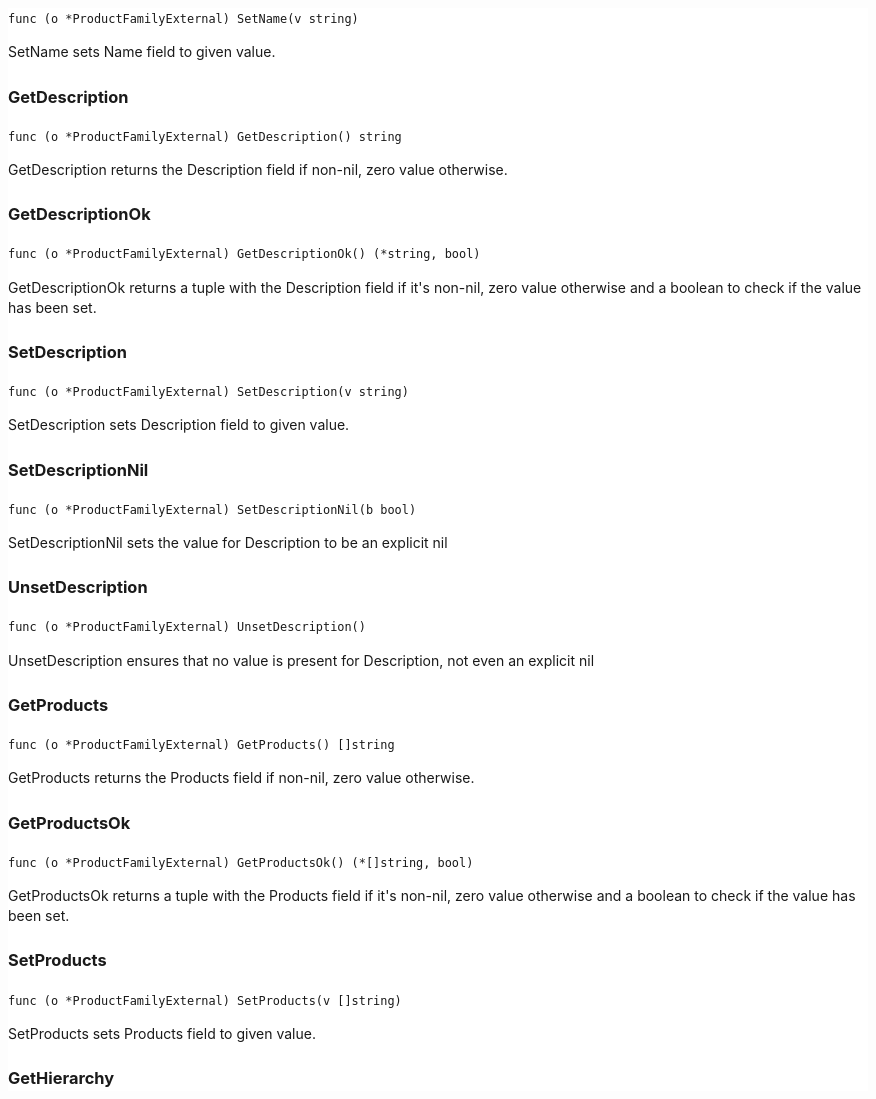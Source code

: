 `func (o *ProductFamilyExternal) SetName(v string)`

SetName sets Name field to given value.


### GetDescription

`func (o *ProductFamilyExternal) GetDescription() string`

GetDescription returns the Description field if non-nil, zero value otherwise.

### GetDescriptionOk

`func (o *ProductFamilyExternal) GetDescriptionOk() (*string, bool)`

GetDescriptionOk returns a tuple with the Description field if it's non-nil, zero value otherwise
and a boolean to check if the value has been set.

### SetDescription

`func (o *ProductFamilyExternal) SetDescription(v string)`

SetDescription sets Description field to given value.


### SetDescriptionNil

`func (o *ProductFamilyExternal) SetDescriptionNil(b bool)`

 SetDescriptionNil sets the value for Description to be an explicit nil

### UnsetDescription
`func (o *ProductFamilyExternal) UnsetDescription()`

UnsetDescription ensures that no value is present for Description, not even an explicit nil
### GetProducts

`func (o *ProductFamilyExternal) GetProducts() []string`

GetProducts returns the Products field if non-nil, zero value otherwise.

### GetProductsOk

`func (o *ProductFamilyExternal) GetProductsOk() (*[]string, bool)`

GetProductsOk returns a tuple with the Products field if it's non-nil, zero value otherwise
and a boolean to check if the value has been set.

### SetProducts

`func (o *ProductFamilyExternal) SetProducts(v []string)`

SetProducts sets Products field to given value.


### GetHierarchy
